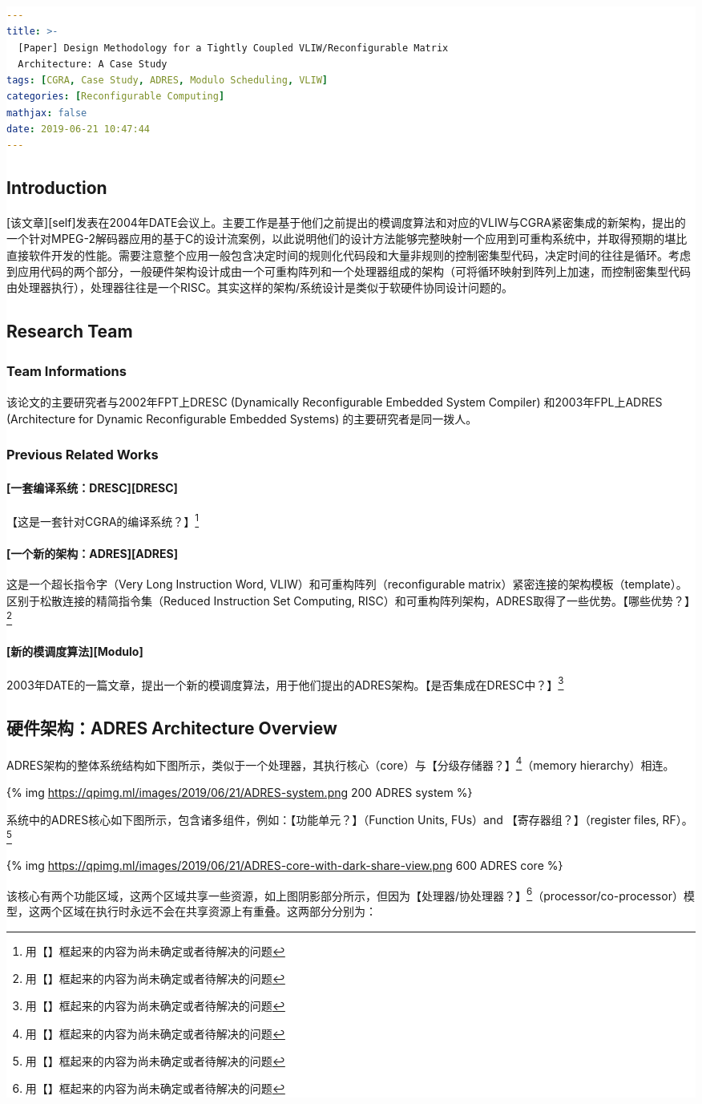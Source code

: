```yaml
---
title: >-
  [Paper] Design Methodology for a Tightly Coupled VLIW/Reconfigurable Matrix
  Architecture: A Case Study
tags: [CGRA, Case Study, ADRES, Modulo Scheduling, VLIW]
categories: [Reconfigurable Computing]
mathjax: false
date: 2019-06-21 10:47:44
---
```


## Introduction

[该文章][self]发表在2004年DATE会议上。主要工作是基于他们之前提出的模调度算法和对应的VLIW与CGRA紧密集成的新架构，提出的一个针对MPEG-2解码器应用的基于C的设计流案例，以此说明他们的设计方法能够完整映射一个应用到可重构系统中，并取得预期的堪比直接软件开发的性能。需要注意整个应用一般包含决定时间的规则化代码段和大量非规则的控制密集型代码，决定时间的往往是循环。考虑到应用代码的两个部分，一般硬件架构设计成由一个可重构阵列和一个处理器组成的架构（可将循环映射到阵列上加速，而控制密集型代码由处理器执行），处理器往往是一个RISC。其实这样的架构/系统设计是类似于软硬件协同设计问题的。



## Research Team

### Team Informations

该论文的主要研究者与2002年FPT上DRESC (Dynamically Reconfigurable Embedded System Compiler) 和2003年FPL上ADRES (Architecture for Dynamic Reconfigurable Embedded Systems) 的主要研究者是同一拨人。

### Previous Related Works

#### [一套编译系统：DRESC][DRESC]

【这是一套针对CGRA的编译系统？】[^Questions]

#### [一个新的架构：ADRES][ADRES]

这是一个超长指令字（Very Long Instruction Word, VLIW）和可重构阵列（reconfigurable matrix）紧密连接的架构模板（template）。区别于松散连接的精简指令集（Reduced Instruction Set Computing, RISC）和可重构阵列架构，ADRES取得了一些优势。【哪些优势？】[^Questions]

#### [新的模调度算法][Modulo]

2003年DATE的一篇文章，提出一个新的模调度算法，用于他们提出的ADRES架构。【是否集成在DRESC中？】[^Questions]

## 硬件架构：ADRES Architecture Overview

ADRES架构的整体系统结构如下图所示，类似于一个处理器，其执行核心（core）与【分级存储器？】[^Questions]（memory hierarchy）相连。

{% img https://qpimg.ml/images/2019/06/21/ADRES-system.png 200 ADRES system %}

系统中的ADRES核心如下图所示，包含诸多组件，例如：【功能单元？】（Function Units, FUs）and 【寄存器组？】（register files, RF）。[^Questions]

{% img https://qpimg.ml/images/2019/06/21/ADRES-core-with-dark-share-view.png 600 ADRES core %}

该核心有两个功能区域，这两个区域共享一些资源，如上图阴影部分所示，但因为【处理器/协处理器？】[^Questions]（processor/co-processor）模型，这两个区域在执行时永远不会在共享资源上有重叠。这两部分分别为：


[^Questions]: 用【】框起来的内容为尚未确定或者待解决的问题
[^Question1]: 【是不是存储在中央寄存器组中？因为该硬件与这个文件的属性很相符】
[^question2]: 流水开支是指？怎么降低流水开支的？
[self]: https://dl.acm.org/citation.cfm?id=969178 "[1] Design methodology for a tightly coupled VLIW/reconfigurable matrix architecture: A case study"
[DRESC]: https://ieeexplore.ieee.org/abstract/document/1188678/ "[2] DRESC: A retargetable compiler for coarse-grained reconfigurable architectures"
[ADRES]: https://link.springer.com/chapter/10.1007/978-3-540-45234-8_7 "[3] ADRES: An architecture with tightly coupled VLIW processor and coarse-grained reconfigurable matrix"
[Modulo]: https://ieeexplore.ieee.org/document/1253623 "[4] Exploiting loop-level parallelism for coarse-grained reconfigurable architecture using modulo scheduling"